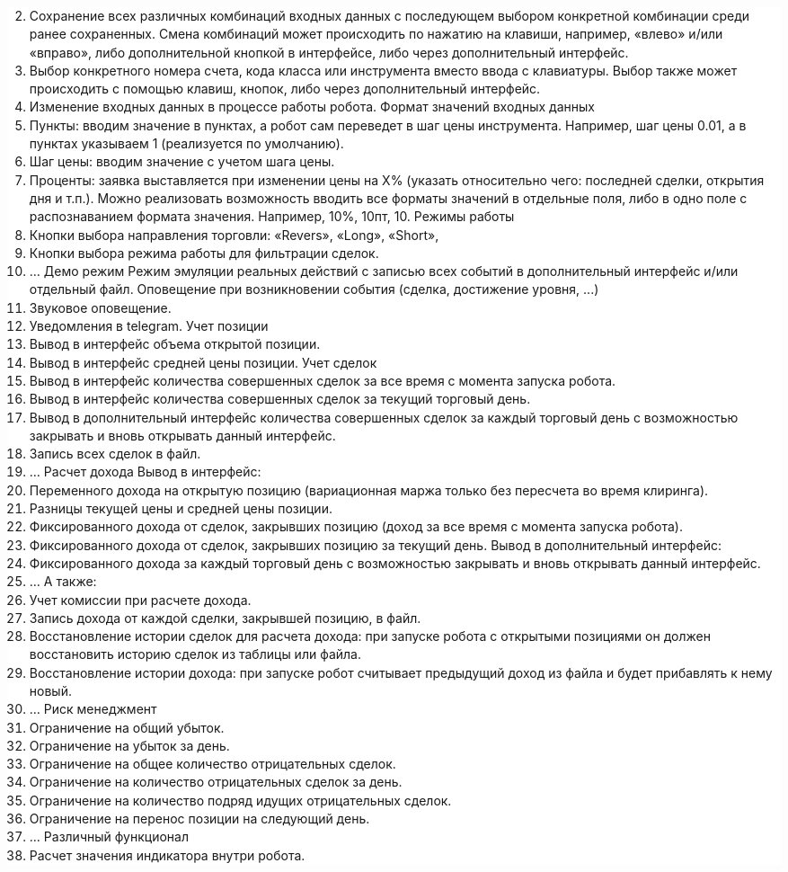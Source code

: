 2.	Сохранение всех различных комбинаций входных данных с последующем выбором конкретной комбинации среди ранее сохраненных. Смена комбинаций может происходить по нажатию на клавиши, например, «влево» и/или «вправо», либо дополнительной кнопкой в интерфейсе, либо через дополнительный интерфейс. 
3.	Выбор конкретного номера счета, кода класса или инструмента вместо ввода с клавиатуры. Выбор также может происходить с помощью клавиш, кнопок, либо через дополнительный интерфейс. 
4.	Изменение входных данных в процессе работы робота. 
Формат значений входных данных 
1.	Пункты: вводим значение в пунктах, а робот сам переведет в шаг цены инструмента. Например, шаг цены 0.01, а в пунктах указываем 1 (реализуется по умолчанию). 
2.	Шаг цены: вводим значение с учетом шага цены. 
3.	Проценты: заявка выставляется при изменении цены на X% (указать относительно чего: последней сделки, открытия дня и т.п.). 
Можно реализовать возможность вводить все форматы значений в отдельные поля, либо в одно поле с распознаванием формата значения. Например, 10%, 10пт, 10. 
Режимы работы 
1.	Кнопки выбора направления торговли: «Revers», «Long», «Short»,  
2.	Кнопки выбора режима работы для фильтрации сделок. 
3.	… 
Демо режим 
Режим эмуляции реальных действий с записью всех событий в дополнительный интерфейс и/или отдельный файл. 
Оповещение при возникновении события (сделка, достижение уровня, ...) 
1.	Звуковое оповещение. 
2.	Уведомления в telegram. 
Учет позиции 
1.	Вывод в интерфейс объема открытой позиции. 
2.	Вывод в интерфейс средней цены позиции. 
Учет сделок 
1.	Вывод в интерфейс количества совершенных сделок за все время с момента запуска робота. 
2.	Вывод в интерфейс количества совершенных сделок за текущий торговый день. 
3.	Вывод в дополнительный интерфейс количества совершенных сделок за каждый торговый день с возможностью закрывать и вновь открывать данный интерфейс. 
4.	Запись всех сделок в файл. 
5.	… 
Расчет дохода 
Вывод в интерфейс: 
1.	Переменного дохода на открытую позицию (вариационная маржа только без пересчета во время клиринга). 
2.	Разницы текущей цены и средней цены позиции. 
3.	Фиксированного дохода от сделок, закрывших позицию (доход за все время с момента запуска робота). 
4.	Фиксированного дохода от сделок, закрывших позицию за текущий день. 
Вывод в дополнительный интерфейс: 
1.	Фиксированного дохода за каждый торговый день с возможностью закрывать и вновь открывать данный интерфейс. 
2.	… 
А также: 
1.	Учет комиссии при расчете дохода. 
2.	Запись дохода от каждой сделки, закрывшей позицию, в файл. 
3.	Восстановление истории сделок для расчета дохода: при запуске робота с открытыми позициями он должен восстановить историю сделок из таблицы или файла. 
4.	Восстановление истории дохода: при запуске робот считывает предыдущий доход из файла и будет прибавлять к нему новый. 
5.	… 
Риск менеджмент 
1.	Ограничение на общий убыток. 
2.	Ограничение на убыток за день. 
3.	Ограничение на общее количество отрицательных сделок. 
4.	Ограничение на количество отрицательных сделок за день. 
5.	Ограничение на количество подряд идущих отрицательных сделок. 
6.	Ограничение на перенос позиции на следующий день. 
7.	... 
Различный функционал 
1.	Расчет значения индикатора внутри робота. 